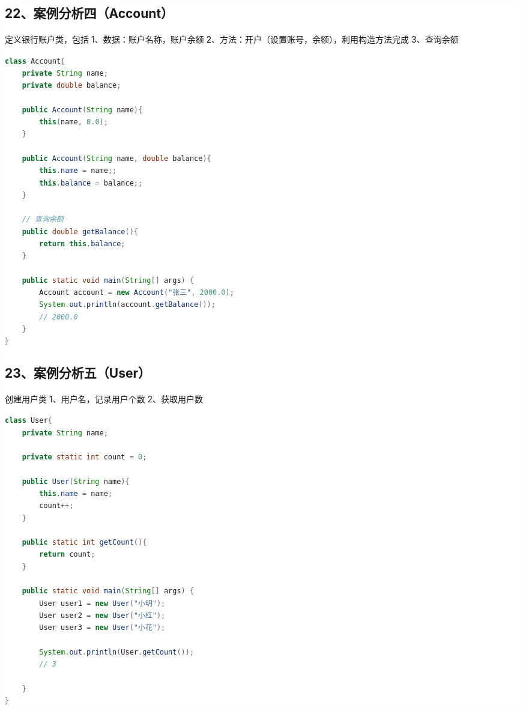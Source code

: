 ## 22、案例分析四（Account）
定义银行账户类，包括
1、数据：账户名称，账户余额
2、方法：开户（设置账号，余额），利用构造方法完成
3、查询余额
```java
class Account{
    private String name;
    private double balance;

    public Account(String name){
        this(name, 0.0);
    }

    public Account(String name, double balance){
        this.name = name;;
        this.balance = balance;;
    }

    // 查询余额
    public double getBalance(){
        return this.balance;
    }

    public static void main(String[] args) {
        Account account = new Account("张三", 2000.0);
        System.out.println(account.getBalance());
        // 2000.0
    }
}
```

## 23、案例分析五（User）
创建用户类
1、用户名，记录用户个数
2、获取用户数

```java
class User{
    private String name;

    private static int count = 0;

    public User(String name){
        this.name = name;
        count++;
    }

    public static int getCount(){
        return count;
    }

    public static void main(String[] args) {
        User user1 = new User("小明");
        User user2 = new User("小红");
        User user3 = new User("小花");

        System.out.println(User.getCount());
        // 3

    }
}
```